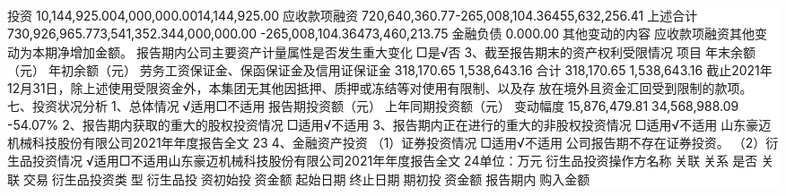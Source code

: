 投资
10,144,925.004,000,000.0014,144,925.00
应收款项融资
720,640,360.77-265,008,104.36455,632,256.41
上述合计
730,926,965.773,541,352.344,000,000.00
-265,008,104.36473,460,213.75
金融负债
0.000.00
其他变动的内容
应收款项融资其他变动为本期净增加金额。
报告期内公司主要资产计量属性是否发生重大变化
□是√否
3、截至报告期末的资产权利受限情况
项目
年末余额（元）
年初余额（元）
劳务工资保证金、保函保证金及信用证保证金
318,170.65
1,538,643.16
合计
318,170.65
1,538,643.16
截止2021年12月31日，除上述使用受限资金外，本集团无其他因抵押、质押或冻结等对使用有限制、以及存
放在境外且资金汇回受到限制的款项。
七、投资状况分析
1、总体情况
√适用□不适用
报告期投资额（元）
上年同期投资额（元）
变动幅度
15,876,479.81
34,568,988.09
-54.07%
2、报告期内获取的重大的股权投资情况
□适用√不适用
3、报告期内正在进行的重大的非股权投资情况
□适用√不适用
山东豪迈机械科技股份有限公司2021年年度报告全文
23
4、金融资产投资
（1）证券投资情况
□适用√不适用
公司报告期不存在证券投资。
（2）衍生品投资情况
√适用□不适用山东豪迈机械科技股份有限公司2021年年度报告全文
24单位：万元
衍生品投资操作方名称
关联
关系
是否
关联
交易
衍生品投资类
型
衍生品投
资初始投
资金额
起始日期
终止日期
期初投
资金额
报告期内
购入金额